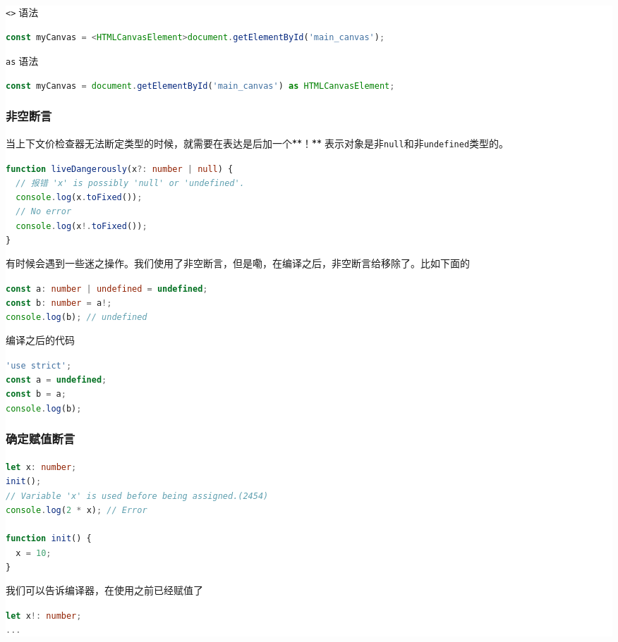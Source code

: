 `<>` 语法

```typescript
const myCanvas = <HTMLCanvasElement>document.getElementById('main_canvas');
```

`as` 语法

```typescript
const myCanvas = document.getElementById('main_canvas') as HTMLCanvasElement;
```

### 非空断言

当上下文价检查器无法断定类型的时候，就需要在表达是后加一个**！** 表示对象是非`null`和非`undefined`类型的。

```typescript
function liveDangerously(x?: number | null) {
  // 报错 'x' is possibly 'null' or 'undefined'.
  console.log(x.toFixed());
  // No error
  console.log(x!.toFixed());
}
```

有时候会遇到一些迷之操作。我们使用了非空断言，但是嘞，在编译之后，非空断言给移除了。比如下面的

```typescript
const a: number | undefined = undefined;
const b: number = a!;
console.log(b); // undefined
```

编译之后的代码

```javascript
'use strict';
const a = undefined;
const b = a;
console.log(b);
```

### 确定赋值断言

```typescript
let x: number;
init();
// Variable 'x' is used before being assigned.(2454)
console.log(2 * x); // Error

function init() {
  x = 10;
}
```

我们可以告诉编译器，在使用之前已经赋值了

```typescript
let x!: number;
...
```


